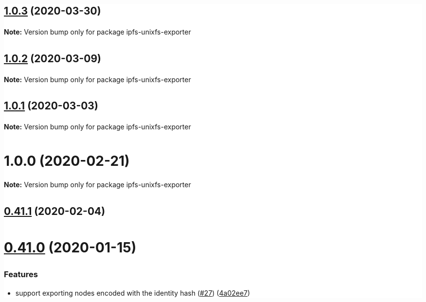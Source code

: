 



## [1.0.3](https://github.com/ipfs/js-ipfs-unixfs/compare/ipfs-unixfs-exporter@1.0.2...ipfs-unixfs-exporter@1.0.3) (2020-03-30)

**Note:** Version bump only for package ipfs-unixfs-exporter





## [1.0.2](https://github.com/ipfs/js-ipfs-unixfs/compare/ipfs-unixfs-exporter@1.0.1...ipfs-unixfs-exporter@1.0.2) (2020-03-09)

**Note:** Version bump only for package ipfs-unixfs-exporter





## [1.0.1](https://github.com/ipfs/js-ipfs-unixfs/compare/ipfs-unixfs-exporter@1.0.0...ipfs-unixfs-exporter@1.0.1) (2020-03-03)

**Note:** Version bump only for package ipfs-unixfs-exporter





# 1.0.0 (2020-02-21)

**Note:** Version bump only for package ipfs-unixfs-exporter





<a name="0.41.1"></a>
## [0.41.1](https://github.com/ipfs/js-ipfs-unixfs-exporter/compare/v0.41.0...v0.41.1) (2020-02-04)



# [0.41.0](https://github.com/ipfs/js-ipfs-unixfs-exporter/compare/v0.40.0...v0.41.0) (2020-01-15)


### Features

* support exporting nodes encoded with the identity hash ([#27](https://github.com/ipfs/js-ipfs-unixfs-exporter/issues/27)) ([4a02ee7](https://github.com/ipfs/js-ipfs-unixfs-exporter/commit/4a02ee7d7095c6761012f31ad2faddcbd9a6d272))

